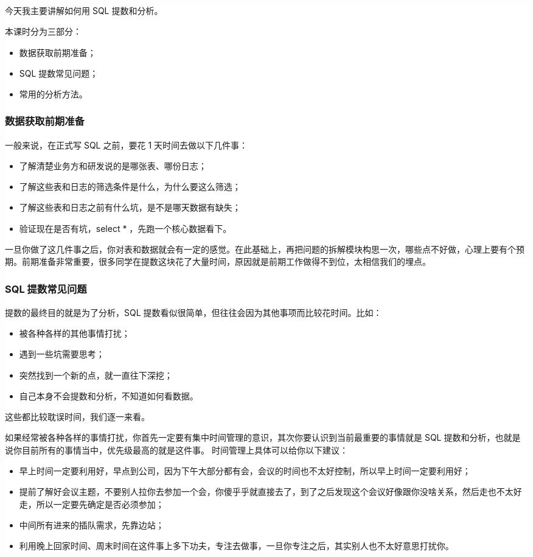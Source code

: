 <p data-nodeid="793" class="">今天我主要讲解如何用 SQL 提数和分析。</p>
<p data-nodeid="794">本课时分为三部分：</p>
<ul data-nodeid="795">
<li data-nodeid="796">
<p data-nodeid="797">数据获取前期准备；</p>
</li>
<li data-nodeid="798">
<p data-nodeid="799">SQL 提数常见问题；</p>
</li>
<li data-nodeid="800">
<p data-nodeid="801">常用的分析方法。</p>
</li>
</ul>
<h3 data-nodeid="802">数据获取前期准备</h3>
<p data-nodeid="803">一般来说，在正式写 SQL 之前，要花 1 天时间去做以下几件事：</p>
<ul data-nodeid="804">
<li data-nodeid="805">
<p data-nodeid="806">了解清楚业务方和研发说的是哪张表、哪份日志；</p>
</li>
<li data-nodeid="807">
<p data-nodeid="808">了解这些表和日志的筛选条件是什么，为什么要这么筛选；</p>
</li>
<li data-nodeid="809">
<p data-nodeid="810">了解这些表和日志之前有什么坑，是不是哪天数据有缺失；</p>
</li>
<li data-nodeid="811">
<p data-nodeid="812">验证现在是否有坑，select * ，先跑一个核心数据看下。</p>
</li>
</ul>
<p data-nodeid="813">一旦你做了这几件事之后，你对表和数据就会有一定的感觉。在此基础上，再把问题的拆解模块构思一次，哪些点不好做，心理上要有个预期。前期准备非常重要，很多同学在提数这块花了大量时间，原因就是前期工作做得不到位，太相信我们的埋点。</p>
<h3 data-nodeid="814">SQL 提数常见问题</h3>
<p data-nodeid="815">提数的最终目的就是为了分析，SQL 提数看似很简单，但往往会因为其他事项而比较花时间。比如：</p>
<ul data-nodeid="816">
<li data-nodeid="817">
<p data-nodeid="818">被各种各样的其他事情打扰；</p>
</li>
<li data-nodeid="819">
<p data-nodeid="820">遇到一些坑需要思考；</p>
</li>
<li data-nodeid="821">
<p data-nodeid="822">突然找到一个新的点，就一直往下深挖；</p>
</li>
<li data-nodeid="823">
<p data-nodeid="824">自己本身不会提数和分析，不知道如何看数据。</p>
</li>
</ul>
<p data-nodeid="825">这些都比较耽误时间，我们逐一来看。</p>
<p data-nodeid="826">如果经常被各种各样的事情打扰，你首先一定要有集中时间管理的意识，其次你要认识到当前最重要的事情就是 SQL 提数和分析，也就是说你目前所有的事情当中，优先级最高的就是这件事。 时间管理上具体可以给你以下建议：</p>
<ul data-nodeid="827">
<li data-nodeid="828">
<p data-nodeid="829">早上时间一定要利用好，早点到公司，因为下午大部分都有会，会议的时间也不太好控制，所以早上时间一定要利用好；</p>
</li>
<li data-nodeid="830">
<p data-nodeid="831">提前了解好会议主题，不要别人拉你去参加一个会，你傻乎乎就直接去了，到了之后发现这个会议好像跟你没啥关系，然后走也不太好走，所以一定要先确定是否必须参加；</p>
</li>
<li data-nodeid="832">
<p data-nodeid="833">中间所有进来的插队需求，先靠边站；</p>
</li>
<li data-nodeid="834">
<p data-nodeid="835">利用晚上回家时间、周末时间在这件事上多下功夫，专注去做事，一旦你专注之后，其实别人也不太好意思打扰你。</p>
</li>